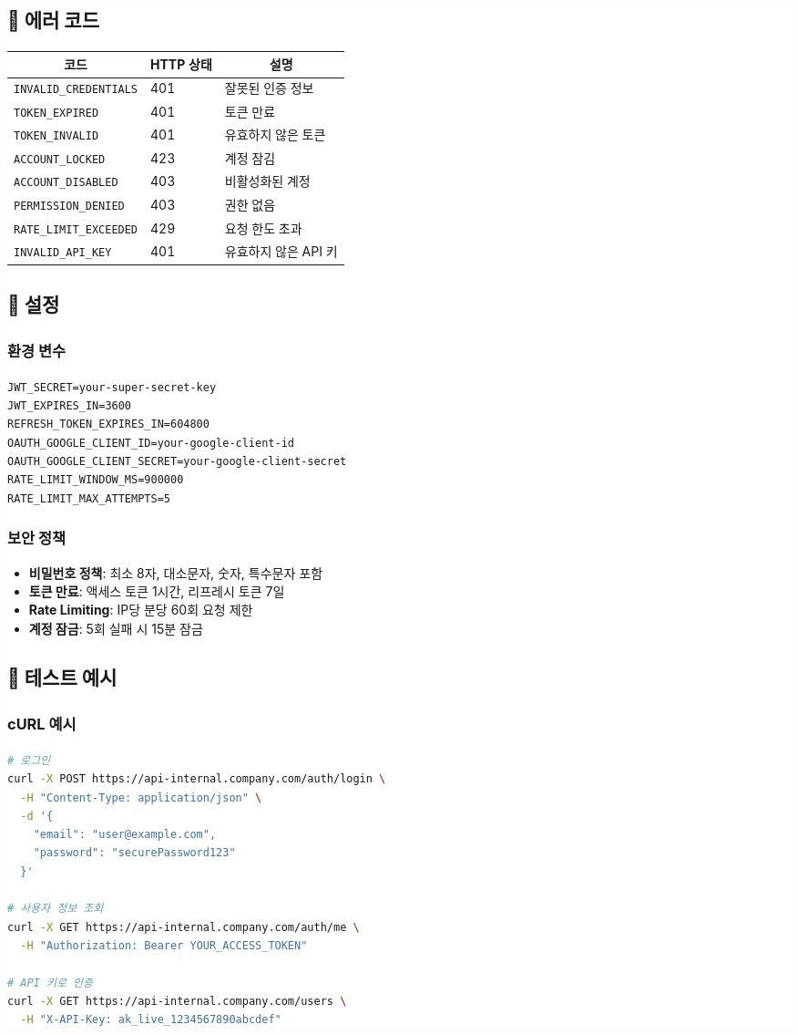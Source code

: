 ## 🚨 에러 코드

| 코드 | HTTP 상태 | 설명 |
|------|-----------|------|
| `INVALID_CREDENTIALS` | 401 | 잘못된 인증 정보 |
| `TOKEN_EXPIRED` | 401 | 토큰 만료 |
| `TOKEN_INVALID` | 401 | 유효하지 않은 토큰 |
| `ACCOUNT_LOCKED` | 423 | 계정 잠김 |
| `ACCOUNT_DISABLED` | 403 | 비활성화된 계정 |
| `PERMISSION_DENIED` | 403 | 권한 없음 |
| `RATE_LIMIT_EXCEEDED` | 429 | 요청 한도 초과 |
| `INVALID_API_KEY` | 401 | 유효하지 않은 API 키 |

## 🔧 설정

### 환경 변수
```env
JWT_SECRET=your-super-secret-key
JWT_EXPIRES_IN=3600
REFRESH_TOKEN_EXPIRES_IN=604800
OAUTH_GOOGLE_CLIENT_ID=your-google-client-id
OAUTH_GOOGLE_CLIENT_SECRET=your-google-client-secret
RATE_LIMIT_WINDOW_MS=900000
RATE_LIMIT_MAX_ATTEMPTS=5
```

### 보안 정책
- **비밀번호 정책**: 최소 8자, 대소문자, 숫자, 특수문자 포함
- **토큰 만료**: 액세스 토큰 1시간, 리프레시 토큰 7일
- **Rate Limiting**: IP당 분당 60회 요청 제한
- **계정 잠금**: 5회 실패 시 15분 잠금

## 🧪 테스트 예시

### cURL 예시
```bash
# 로그인
curl -X POST https://api-internal.company.com/auth/login \
  -H "Content-Type: application/json" \
  -d '{
    "email": "user@example.com",
    "password": "securePassword123"
  }'

# 사용자 정보 조회
curl -X GET https://api-internal.company.com/auth/me \
  -H "Authorization: Bearer YOUR_ACCESS_TOKEN"

# API 키로 인증
curl -X GET https://api-internal.company.com/users \
  -H "X-API-Key: ak_live_1234567890abcdef"
```
